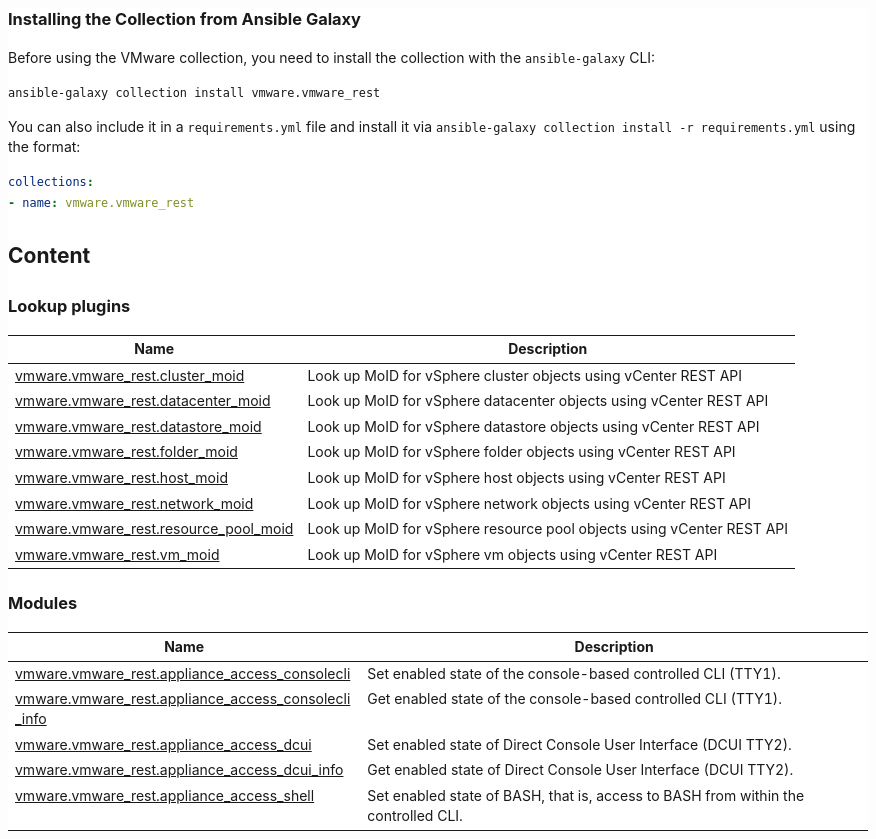 ### Installing the Collection from Ansible Galaxy

Before using the VMware collection, you need to install the collection with the `ansible-galaxy` CLI:

    ansible-galaxy collection install vmware.vmware_rest

You can also include it in a `requirements.yml` file and install it via `ansible-galaxy collection install -r requirements.yml` using the format:

```yaml
collections:
- name: vmware.vmware_rest
```

## Content


### Lookup plugins
Name | Description
--- | ---
[vmware.vmware_rest.cluster_moid](https://github.com/ansible-collections/vmware.vmware_rest/blob/main/docs/vmware.vmware_rest.cluster_moid_lookup.rst)|Look up MoID for vSphere cluster objects using vCenter REST API
[vmware.vmware_rest.datacenter_moid](https://github.com/ansible-collections/vmware.vmware_rest/blob/main/docs/vmware.vmware_rest.datacenter_moid_lookup.rst)|Look up MoID for vSphere datacenter objects using vCenter REST API
[vmware.vmware_rest.datastore_moid](https://github.com/ansible-collections/vmware.vmware_rest/blob/main/docs/vmware.vmware_rest.datastore_moid_lookup.rst)|Look up MoID for vSphere datastore objects using vCenter REST API
[vmware.vmware_rest.folder_moid](https://github.com/ansible-collections/vmware.vmware_rest/blob/main/docs/vmware.vmware_rest.folder_moid_lookup.rst)|Look up MoID for vSphere folder objects using vCenter REST API
[vmware.vmware_rest.host_moid](https://github.com/ansible-collections/vmware.vmware_rest/blob/main/docs/vmware.vmware_rest.host_moid_lookup.rst)|Look up MoID for vSphere host objects using vCenter REST API
[vmware.vmware_rest.network_moid](https://github.com/ansible-collections/vmware.vmware_rest/blob/main/docs/vmware.vmware_rest.network_moid_lookup.rst)|Look up MoID for vSphere network objects using vCenter REST API
[vmware.vmware_rest.resource_pool_moid](https://github.com/ansible-collections/vmware.vmware_rest/blob/main/docs/vmware.vmware_rest.resource_pool_moid_lookup.rst)|Look up MoID for vSphere resource pool objects using vCenter REST API
[vmware.vmware_rest.vm_moid](https://github.com/ansible-collections/vmware.vmware_rest/blob/main/docs/vmware.vmware_rest.vm_moid_lookup.rst)|Look up MoID for vSphere vm objects using vCenter REST API

### Modules
Name | Description
--- | ---
[vmware.vmware_rest.appliance_access_consolecli](https://github.com/ansible-collections/vmware.vmware_rest/blob/main/docs/vmware.vmware_rest.appliance_access_consolecli_module.rst)|Set enabled state of the console-based controlled CLI (TTY1).
[vmware.vmware_rest.appliance_access_consolecli_info](https://github.com/ansible-collections/vmware.vmware_rest/blob/main/docs/vmware.vmware_rest.appliance_access_consolecli_info_module.rst)|Get enabled state of the console-based controlled CLI (TTY1).
[vmware.vmware_rest.appliance_access_dcui](https://github.com/ansible-collections/vmware.vmware_rest/blob/main/docs/vmware.vmware_rest.appliance_access_dcui_module.rst)|Set enabled state of Direct Console User Interface (DCUI TTY2).
[vmware.vmware_rest.appliance_access_dcui_info](https://github.com/ansible-collections/vmware.vmware_rest/blob/main/docs/vmware.vmware_rest.appliance_access_dcui_info_module.rst)|Get enabled state of Direct Console User Interface (DCUI TTY2).
[vmware.vmware_rest.appliance_access_shell](https://github.com/ansible-collections/vmware.vmware_rest/blob/main/docs/vmware.vmware_rest.appliance_access_shell_module.rst)|Set enabled state of BASH, that is, access to BASH from within the controlled CLI.
